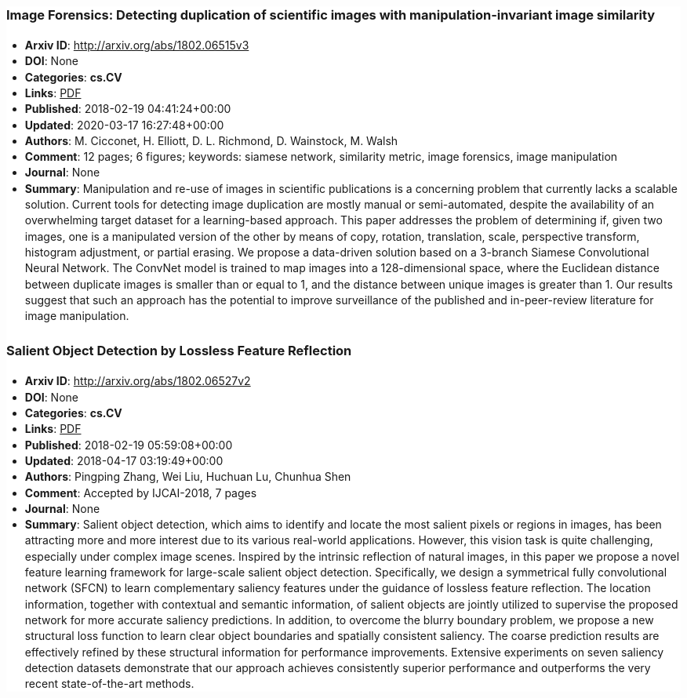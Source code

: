 

### Image Forensics: Detecting duplication of scientific images with manipulation-invariant image similarity
- **Arxiv ID**: http://arxiv.org/abs/1802.06515v3
- **DOI**: None
- **Categories**: **cs.CV**
- **Links**: [PDF](http://arxiv.org/pdf/1802.06515v3)
- **Published**: 2018-02-19 04:41:24+00:00
- **Updated**: 2020-03-17 16:27:48+00:00
- **Authors**: M. Cicconet, H. Elliott, D. L. Richmond, D. Wainstock, M. Walsh
- **Comment**: 12 pages; 6 figures; keywords: siamese network, similarity metric,
  image forensics, image manipulation
- **Journal**: None
- **Summary**: Manipulation and re-use of images in scientific publications is a concerning problem that currently lacks a scalable solution. Current tools for detecting image duplication are mostly manual or semi-automated, despite the availability of an overwhelming target dataset for a learning-based approach. This paper addresses the problem of determining if, given two images, one is a manipulated version of the other by means of copy, rotation, translation, scale, perspective transform, histogram adjustment, or partial erasing. We propose a data-driven solution based on a 3-branch Siamese Convolutional Neural Network. The ConvNet model is trained to map images into a 128-dimensional space, where the Euclidean distance between duplicate images is smaller than or equal to 1, and the distance between unique images is greater than 1. Our results suggest that such an approach has the potential to improve surveillance of the published and in-peer-review literature for image manipulation.



### Salient Object Detection by Lossless Feature Reflection
- **Arxiv ID**: http://arxiv.org/abs/1802.06527v2
- **DOI**: None
- **Categories**: **cs.CV**
- **Links**: [PDF](http://arxiv.org/pdf/1802.06527v2)
- **Published**: 2018-02-19 05:59:08+00:00
- **Updated**: 2018-04-17 03:19:49+00:00
- **Authors**: Pingping Zhang, Wei Liu, Huchuan Lu, Chunhua Shen
- **Comment**: Accepted by IJCAI-2018, 7 pages
- **Journal**: None
- **Summary**: Salient object detection, which aims to identify and locate the most salient pixels or regions in images, has been attracting more and more interest due to its various real-world applications. However, this vision task is quite challenging, especially under complex image scenes. Inspired by the intrinsic reflection of natural images, in this paper we propose a novel feature learning framework for large-scale salient object detection. Specifically, we design a symmetrical fully convolutional network (SFCN) to learn complementary saliency features under the guidance of lossless feature reflection. The location information, together with contextual and semantic information, of salient objects are jointly utilized to supervise the proposed network for more accurate saliency predictions. In addition, to overcome the blurry boundary problem, we propose a new structural loss function to learn clear object boundaries and spatially consistent saliency. The coarse prediction results are effectively refined by these structural information for performance improvements. Extensive experiments on seven saliency detection datasets demonstrate that our approach achieves consistently superior performance and outperforms the very recent state-of-the-art methods.

